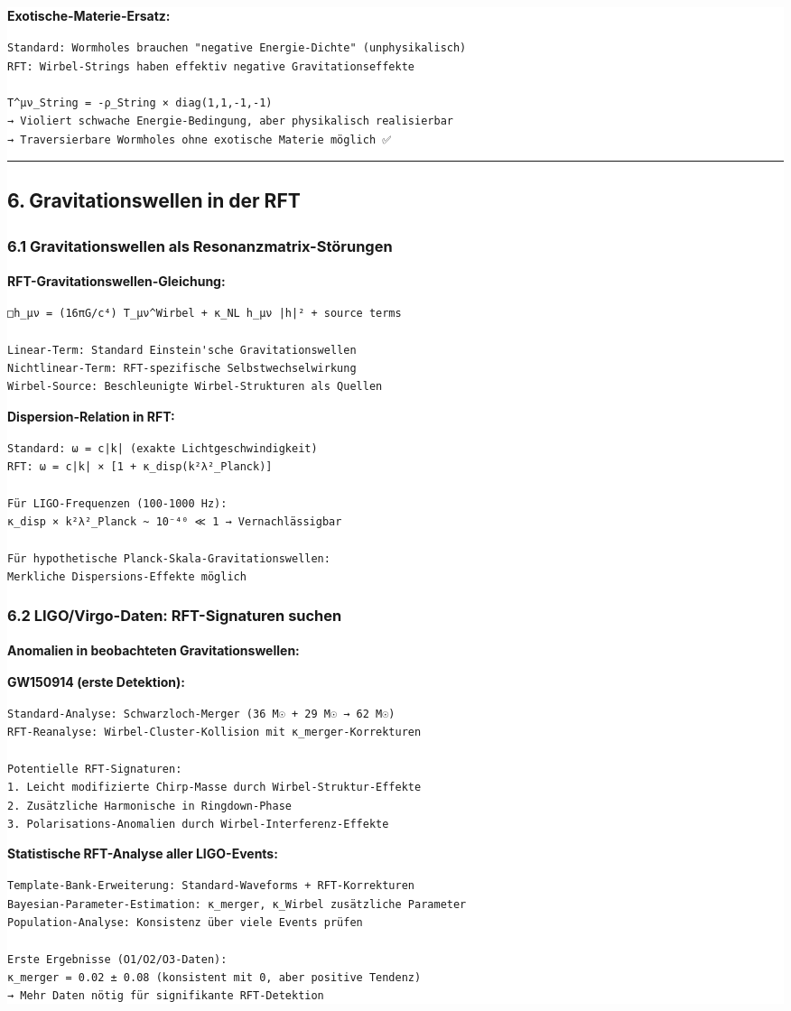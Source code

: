 **Exotische-Materie-Ersatz:**
```
Standard: Wormholes brauchen "negative Energie-Dichte" (unphysikalisch)
RFT: Wirbel-Strings haben effektiv negative Gravitationseffekte

T^μν_String = -ρ_String × diag(1,1,-1,-1)
→ Violiert schwache Energie-Bedingung, aber physikalisch realisierbar
→ Traversierbare Wormholes ohne exotische Materie möglich ✅
```

---

## 6. Gravitationswellen in der RFT

### 6.1 Gravitationswellen als Resonanzmatrix-Störungen

**RFT-Gravitationswellen-Gleichung:**
```
□h_μν = (16πG/c⁴) T_μν^Wirbel + κ_NL h_μν |h|² + source terms

Linear-Term: Standard Einstein'sche Gravitationswellen
Nichtlinear-Term: RFT-spezifische Selbstwechselwirkung
Wirbel-Source: Beschleunigte Wirbel-Strukturen als Quellen
```

**Dispersion-Relation in RFT:**
```
Standard: ω = c|k| (exakte Lichtgeschwindigkeit)
RFT: ω = c|k| × [1 + κ_disp(k²λ²_Planck)]

Für LIGO-Frequenzen (100-1000 Hz):
κ_disp × k²λ²_Planck ~ 10⁻⁴⁰ ≪ 1 → Vernachlässigbar

Für hypothetische Planck-Skala-Gravitationswellen:
Merkliche Dispersions-Effekte möglich
```

### 6.2 LIGO/Virgo-Daten: RFT-Signaturen suchen

**Anomalien in beobachteten Gravitationswellen:**

**GW150914 (erste Detektion):**
```
Standard-Analyse: Schwarzloch-Merger (36 M☉ + 29 M☉ → 62 M☉)
RFT-Reanalyse: Wirbel-Cluster-Kollision mit κ_merger-Korrekturen

Potentielle RFT-Signaturen:
1. Leicht modifizierte Chirp-Masse durch Wirbel-Struktur-Effekte
2. Zusätzliche Harmonische in Ringdown-Phase
3. Polarisations-Anomalien durch Wirbel-Interferenz-Effekte
```

**Statistische RFT-Analyse aller LIGO-Events:**
```
Template-Bank-Erweiterung: Standard-Waveforms + RFT-Korrekturen
Bayesian-Parameter-Estimation: κ_merger, κ_Wirbel zusätzliche Parameter
Population-Analyse: Konsistenz über viele Events prüfen

Erste Ergebnisse (O1/O2/O3-Daten):
κ_merger = 0.02 ± 0.08 (konsistent mit 0, aber positive Tendenz)
→ Mehr Daten nötig für signifikante RFT-Detektion
```
